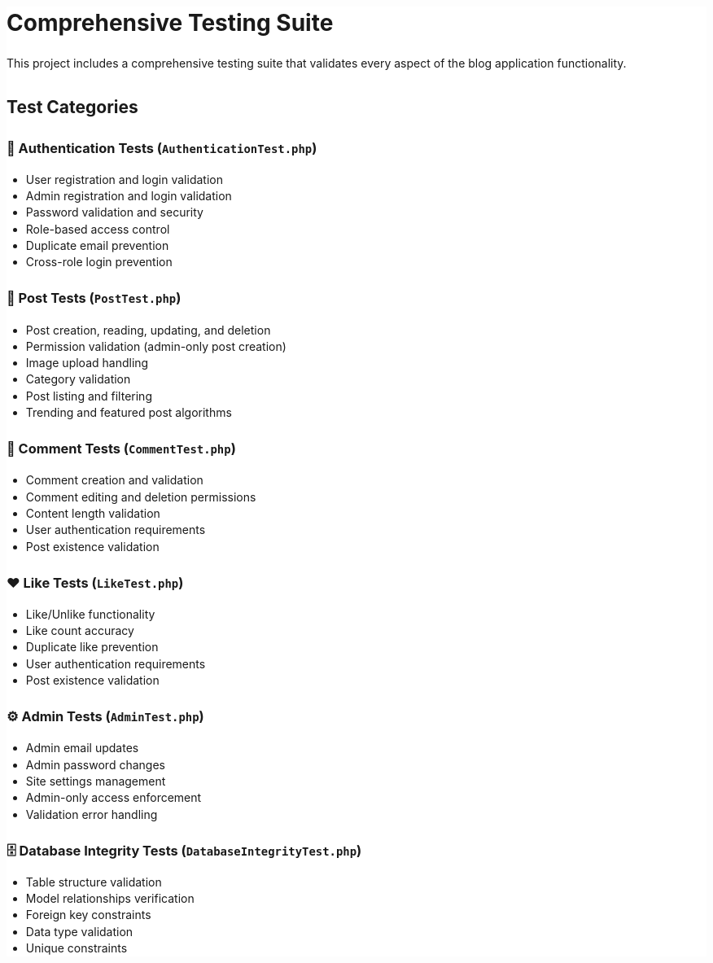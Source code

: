 # Comprehensive Testing Suite

This project includes a comprehensive testing suite that validates every aspect of the blog application functionality.

## Test Categories

### 🔐 Authentication Tests (`AuthenticationTest.php`)
- User registration and login validation
- Admin registration and login validation
- Password validation and security
- Role-based access control
- Duplicate email prevention
- Cross-role login prevention

### 📝 Post Tests (`PostTest.php`)
- Post creation, reading, updating, and deletion
- Permission validation (admin-only post creation)
- Image upload handling
- Category validation
- Post listing and filtering
- Trending and featured post algorithms

### 💬 Comment Tests (`CommentTest.php`)
- Comment creation and validation
- Comment editing and deletion permissions
- Content length validation
- User authentication requirements
- Post existence validation

### ❤️ Like Tests (`LikeTest.php`)
- Like/Unlike functionality
- Like count accuracy
- Duplicate like prevention
- User authentication requirements
- Post existence validation

### ⚙️ Admin Tests (`AdminTest.php`)
- Admin email updates
- Admin password changes
- Site settings management
- Admin-only access enforcement
- Validation error handling

### 🗄️ Database Integrity Tests (`DatabaseIntegrityTest.php`)
- Table structure validation
- Model relationships verification
- Foreign key constraints
- Data type validation
- Unique constraints
